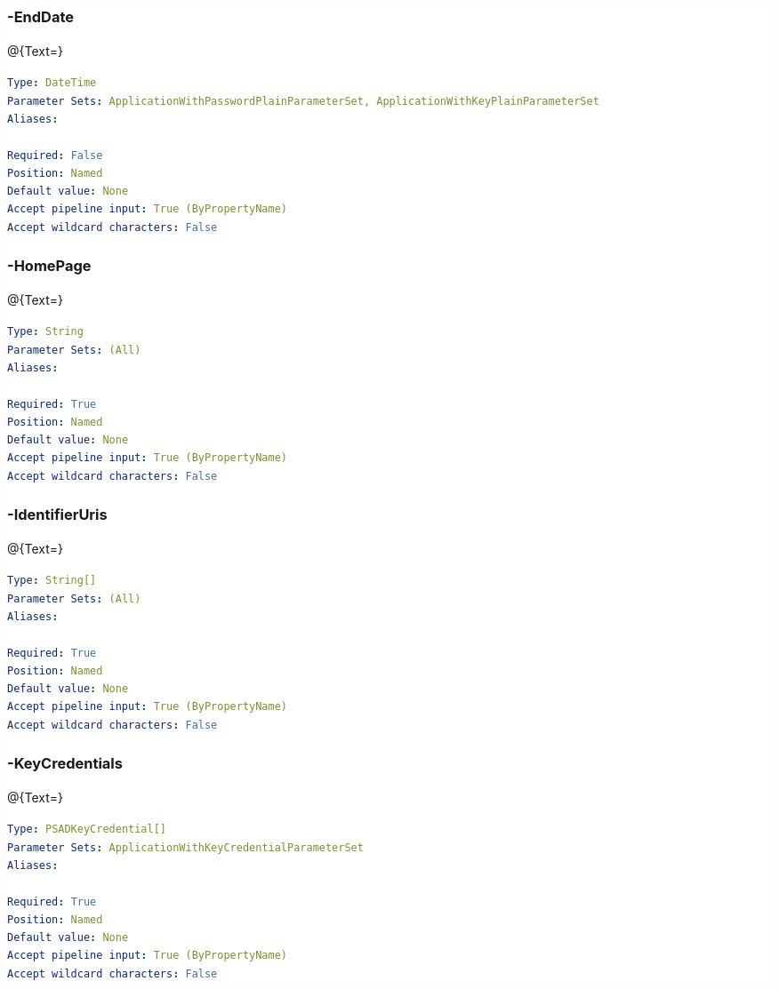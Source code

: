 ### -EndDate
@{Text=}

```yaml
Type: DateTime
Parameter Sets: ApplicationWithPasswordPlainParameterSet, ApplicationWithKeyPlainParameterSet
Aliases: 

Required: False
Position: Named
Default value: None
Accept pipeline input: True (ByPropertyName)
Accept wildcard characters: False
```

### -HomePage
@{Text=}

```yaml
Type: String
Parameter Sets: (All)
Aliases: 

Required: True
Position: Named
Default value: None
Accept pipeline input: True (ByPropertyName)
Accept wildcard characters: False
```

### -IdentifierUris
@{Text=}

```yaml
Type: String[]
Parameter Sets: (All)
Aliases: 

Required: True
Position: Named
Default value: None
Accept pipeline input: True (ByPropertyName)
Accept wildcard characters: False
```

### -KeyCredentials
@{Text=}

```yaml
Type: PSADKeyCredential[]
Parameter Sets: ApplicationWithKeyCredentialParameterSet
Aliases: 

Required: True
Position: Named
Default value: None
Accept pipeline input: True (ByPropertyName)
Accept wildcard characters: False
```
